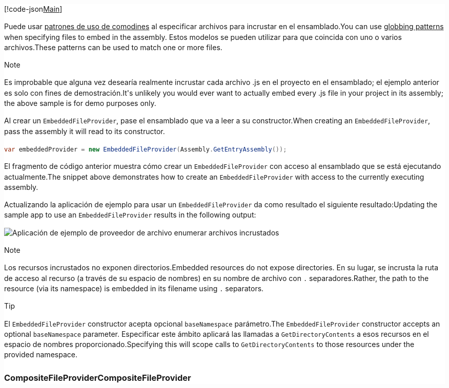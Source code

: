 [!code-json[Main](file-providers/sample/src/FileProviderSample/FileProviderSample.csproj?range=13-18)]

<span data-ttu-id="07c0c-137">Puede usar [patrones de uso de comodines](#globbing-patterns) al especificar archivos para incrustar en el ensamblado.</span><span class="sxs-lookup"><span data-stu-id="07c0c-137">You can use [globbing patterns](#globbing-patterns) when specifying files to embed in the assembly.</span></span> <span data-ttu-id="07c0c-138">Estos modelos se pueden utilizar para que coincida con uno o varios archivos.</span><span class="sxs-lookup"><span data-stu-id="07c0c-138">These patterns can be used to match one or more files.</span></span>

> [!NOTE]
> <span data-ttu-id="07c0c-139">Es improbable que alguna vez desearía realmente incrustar cada archivo .js en el proyecto en el ensamblado; el ejemplo anterior es solo con fines de demostración.</span><span class="sxs-lookup"><span data-stu-id="07c0c-139">It's unlikely you would ever want to actually embed every .js file in your project in its assembly; the above sample is for demo purposes only.</span></span>

<span data-ttu-id="07c0c-140">Al crear un `EmbeddedFileProvider`, pase el ensamblado que va a leer a su constructor.</span><span class="sxs-lookup"><span data-stu-id="07c0c-140">When creating an `EmbeddedFileProvider`, pass the assembly it will read to its constructor.</span></span>

```csharp
var embeddedProvider = new EmbeddedFileProvider(Assembly.GetEntryAssembly());
```

<span data-ttu-id="07c0c-141">El fragmento de código anterior muestra cómo crear un `EmbeddedFileProvider` con acceso al ensamblado que se está ejecutando actualmente.</span><span class="sxs-lookup"><span data-stu-id="07c0c-141">The snippet above demonstrates how to create an `EmbeddedFileProvider` with access to the currently executing assembly.</span></span>

<span data-ttu-id="07c0c-142">Actualizando la aplicación de ejemplo para usar un `EmbeddedFileProvider` da como resultado el siguiente resultado:</span><span class="sxs-lookup"><span data-stu-id="07c0c-142">Updating the sample app to use an `EmbeddedFileProvider` results in the following output:</span></span>

![Aplicación de ejemplo de proveedor de archivo enumerar archivos incrustados](file-providers/_static/embedded-directory-listing.png)

> [!NOTE]
> <span data-ttu-id="07c0c-144">Los recursos incrustados no exponen directorios.</span><span class="sxs-lookup"><span data-stu-id="07c0c-144">Embedded resources do not expose directories.</span></span> <span data-ttu-id="07c0c-145">En su lugar, se incrusta la ruta de acceso al recurso (a través de su espacio de nombres) en su nombre de archivo con `.` separadores.</span><span class="sxs-lookup"><span data-stu-id="07c0c-145">Rather, the path to the resource (via its namespace) is embedded in its filename using `.` separators.</span></span>

> [!TIP]
> <span data-ttu-id="07c0c-146">El `EmbeddedFileProvider` constructor acepta opcional `baseNamespace` parámetro.</span><span class="sxs-lookup"><span data-stu-id="07c0c-146">The `EmbeddedFileProvider` constructor accepts an optional `baseNamespace` parameter.</span></span> <span data-ttu-id="07c0c-147">Especificar este ámbito aplicará las llamadas a `GetDirectoryContents` a esos recursos en el espacio de nombres proporcionado.</span><span class="sxs-lookup"><span data-stu-id="07c0c-147">Specifying this will scope calls to `GetDirectoryContents` to those resources under the provided namespace.</span></span>

### <a name="compositefileprovider"></a><span data-ttu-id="07c0c-148">CompositeFileProvider</span><span class="sxs-lookup"><span data-stu-id="07c0c-148">CompositeFileProvider</span></span>
